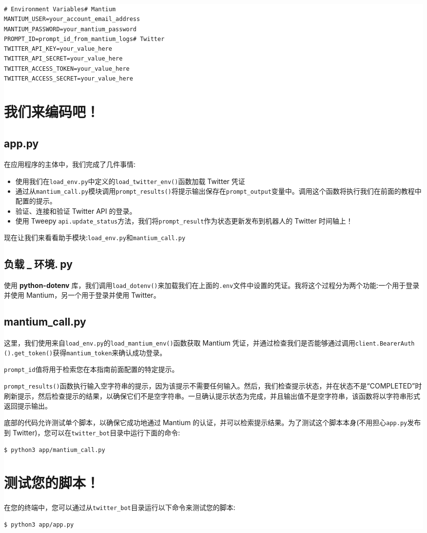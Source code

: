 ```
# Environment Variables# Mantium
MANTIUM_USER=your_account_email_address
MANTIUM_PASSWORD=your_mantium_password
PROMPT_ID=prompt_id_from_mantium_logs# Twitter
TWITTER_API_KEY=your_value_here
TWITTER_API_SECRET=your_value_here
TWITTER_ACCESS_TOKEN=your_value_here
TWITTER_ACCESS_SECRET=your_value_here
```

# 我们来编码吧！

## app.py

在应用程序的主体中，我们完成了几件事情:

*   使用我们在`load_env.py`中定义的`load_twitter_env()`函数加载 Twitter 凭证
*   通过从`mantium_call.py`模块调用`prompt_results()`将提示输出保存在`prompt_output`变量中。调用这个函数将执行我们在前面的教程中配置的提示。
*   验证、连接和验证 Twitter API 的登录。
*   使用 Tweepy `api.update_status`方法，我们将`prompt_result`作为状态更新发布到机器人的 Twitter 时间轴上！

现在让我们来看看助手模块:`load_env.py`和`mantium_call.py`

## 负载 _ 环境. py

使用 **python-dotenv** 库，我们调用`load_dotenv()`来加载我们在上面的`.env`文件中设置的凭证。我将这个过程分为两个功能:一个用于登录并使用 Mantium，另一个用于登录并使用 Twitter。

## mantium_call.py

这里，我们使用来自`load_env.py`的`load_mantium_env()`函数获取 Mantium 凭证，并通过检查我们是否能够通过调用`client.BearerAuth().get_token()`获得`mantium_token`来确认成功登录。

`prompt_id`值将用于检索您在本指南前面配置的特定提示。

`prompt_results()`函数执行输入空字符串的提示，因为该提示不需要任何输入。然后，我们检查提示状态，并在状态不是“COMPLETED”时刷新提示，然后检查提示的结果，以确保它们不是空字符串。一旦确认提示状态为完成，并且输出值不是空字符串，该函数将以字符串形式返回提示输出。

底部的代码允许测试单个脚本，以确保它成功地通过 Mantium 的认证，并可以检索提示结果。为了测试这个脚本本身(不用担心`app.py`发布到 Twitter)，您可以在`twitter_bot`目录中运行下面的命令:

```
$ python3 app/mantium_call.py
```

# 测试您的脚本！

在您的终端中，您可以通过从`twitter_bot`目录运行以下命令来测试您的脚本:

```
$ python3 app/app.py
```
